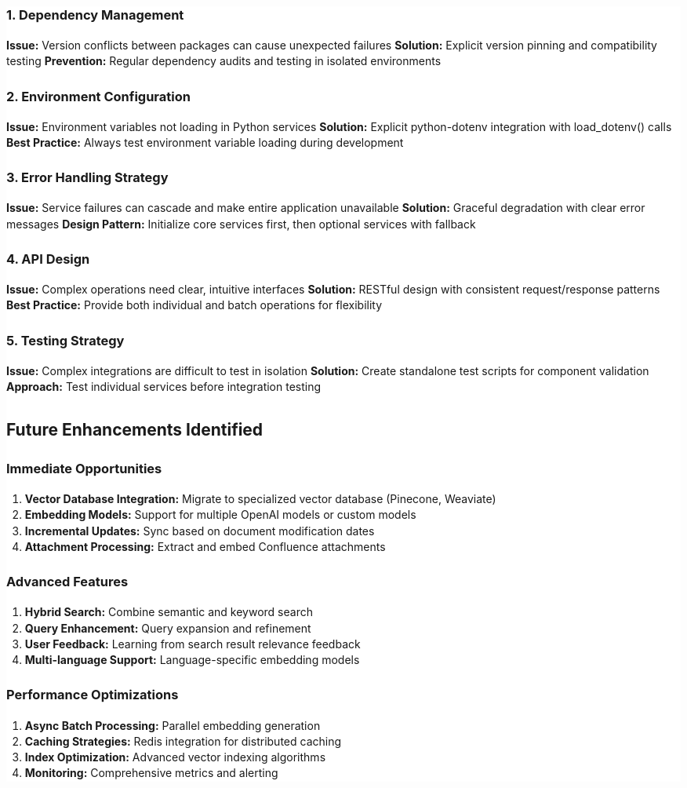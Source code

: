 ### 1. Dependency Management

**Issue:** Version conflicts between packages can cause unexpected failures
**Solution:** Explicit version pinning and compatibility testing
**Prevention:** Regular dependency audits and testing in isolated environments

### 2. Environment Configuration

**Issue:** Environment variables not loading in Python services
**Solution:** Explicit python-dotenv integration with load_dotenv() calls
**Best Practice:** Always test environment variable loading during development

### 3. Error Handling Strategy

**Issue:** Service failures can cascade and make entire application unavailable
**Solution:** Graceful degradation with clear error messages
**Design Pattern:** Initialize core services first, then optional services with fallback

### 4. API Design

**Issue:** Complex operations need clear, intuitive interfaces
**Solution:** RESTful design with consistent request/response patterns
**Best Practice:** Provide both individual and batch operations for flexibility

### 5. Testing Strategy

**Issue:** Complex integrations are difficult to test in isolation
**Solution:** Create standalone test scripts for component validation
**Approach:** Test individual services before integration testing

## Future Enhancements Identified

### Immediate Opportunities

1. **Vector Database Integration:** Migrate to specialized vector database (Pinecone, Weaviate)
2. **Embedding Models:** Support for multiple OpenAI models or custom models
3. **Incremental Updates:** Sync based on document modification dates
4. **Attachment Processing:** Extract and embed Confluence attachments

### Advanced Features

1. **Hybrid Search:** Combine semantic and keyword search
2. **Query Enhancement:** Query expansion and refinement
3. **User Feedback:** Learning from search result relevance feedback
4. **Multi-language Support:** Language-specific embedding models

### Performance Optimizations

1. **Async Batch Processing:** Parallel embedding generation
2. **Caching Strategies:** Redis integration for distributed caching
3. **Index Optimization:** Advanced vector indexing algorithms
4. **Monitoring:** Comprehensive metrics and alerting
